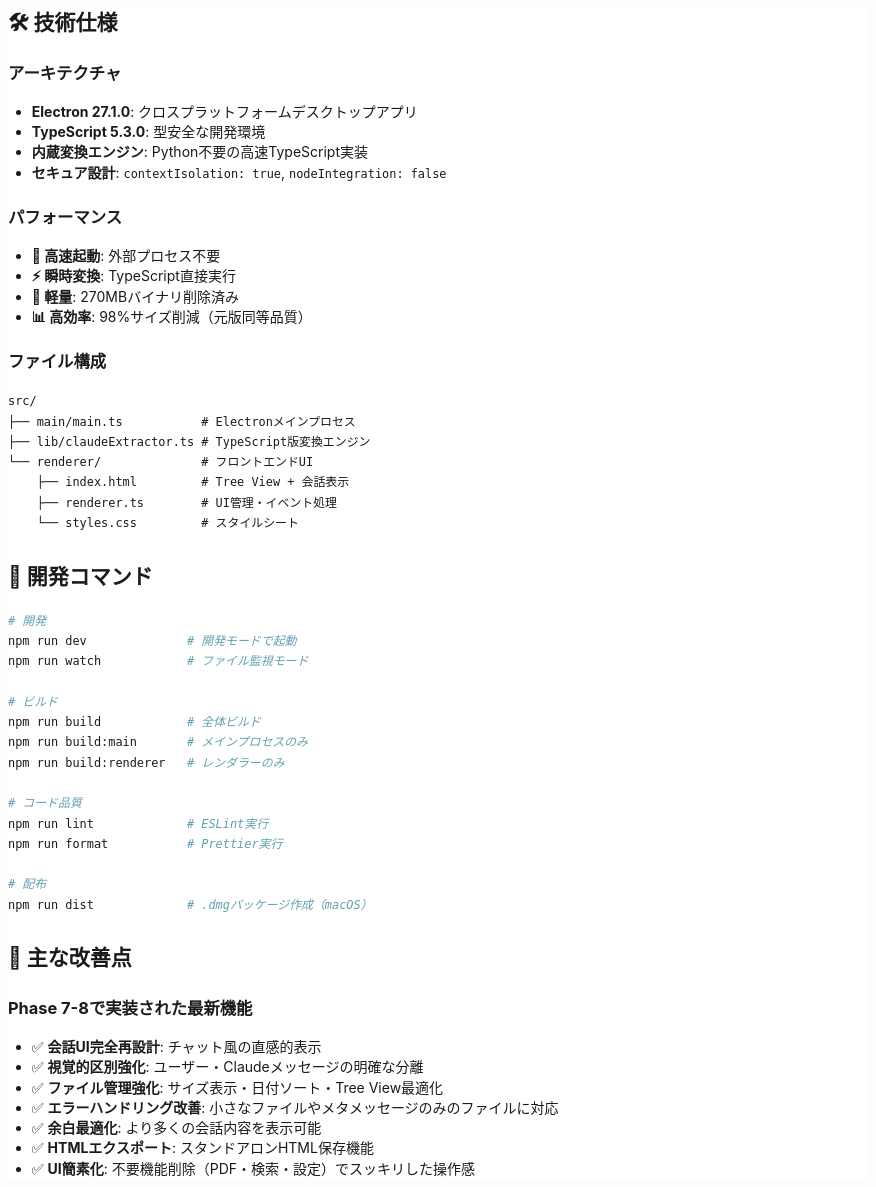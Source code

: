 ## 🛠️ 技術仕様

### アーキテクチャ
- **Electron 27.1.0**: クロスプラットフォームデスクトップアプリ
- **TypeScript 5.3.0**: 型安全な開発環境
- **内蔵変換エンジン**: Python不要の高速TypeScript実装
- **セキュア設計**: `contextIsolation: true`, `nodeIntegration: false`

### パフォーマンス
- **🚀 高速起動**: 外部プロセス不要
- **⚡ 瞬時変換**: TypeScript直接実行
- **💾 軽量**: 270MBバイナリ削除済み
- **📊 高効率**: 98%サイズ削減（元版同等品質）

### ファイル構成
```
src/
├── main/main.ts           # Electronメインプロセス
├── lib/claudeExtractor.ts # TypeScript版変換エンジン
└── renderer/              # フロントエンドUI
    ├── index.html         # Tree View + 会話表示
    ├── renderer.ts        # UI管理・イベント処理
    └── styles.css         # スタイルシート
```

## 🎯 開発コマンド

```bash
# 開発
npm run dev              # 開発モードで起動
npm run watch            # ファイル監視モード

# ビルド
npm run build            # 全体ビルド
npm run build:main       # メインプロセスのみ
npm run build:renderer   # レンダラーのみ

# コード品質
npm run lint             # ESLint実行
npm run format           # Prettier実行

# 配布
npm run dist             # .dmgパッケージ作成（macOS）
```

## 🌟 主な改善点

### Phase 7-8で実装された最新機能
- ✅ **会話UI完全再設計**: チャット風の直感的表示
- ✅ **視覚的区別強化**: ユーザー・Claudeメッセージの明確な分離
- ✅ **ファイル管理強化**: サイズ表示・日付ソート・Tree View最適化
- ✅ **エラーハンドリング改善**: 小さなファイルやメタメッセージのみのファイルに対応
- ✅ **余白最適化**: より多くの会話内容を表示可能
- ✅ **HTMLエクスポート**: スタンドアロンHTML保存機能
- ✅ **UI簡素化**: 不要機能削除（PDF・検索・設定）でスッキリした操作感
